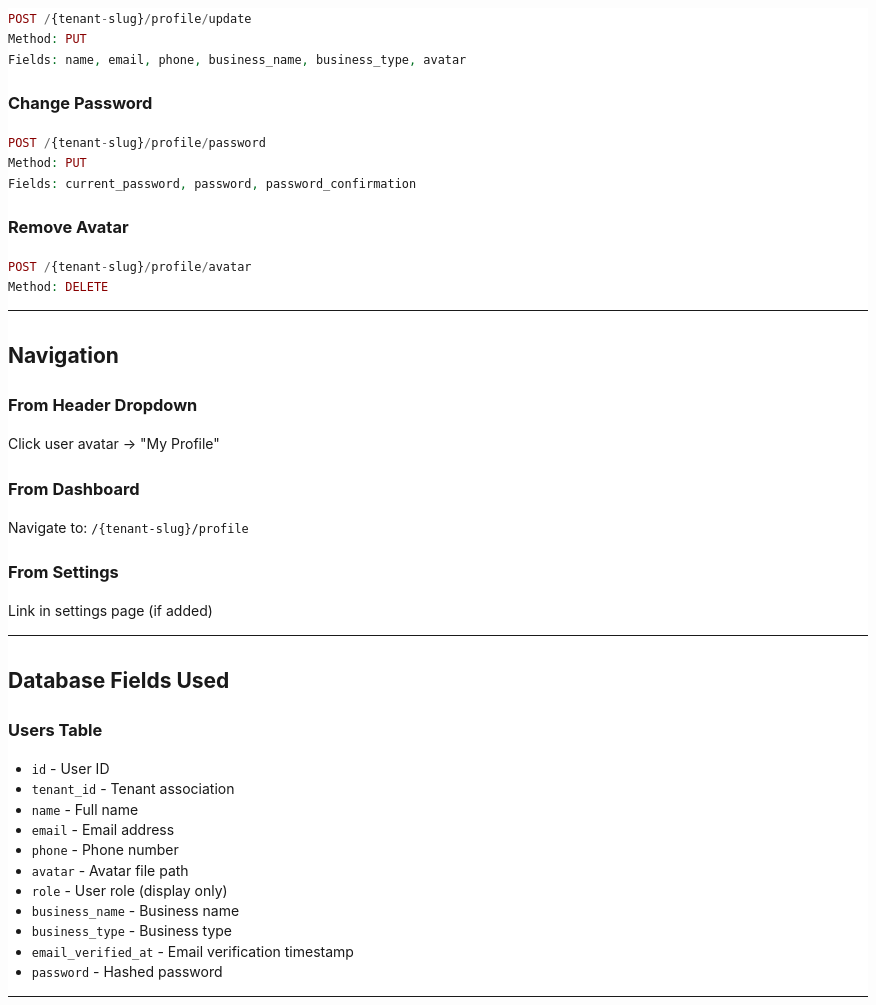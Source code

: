 ```php
POST /{tenant-slug}/profile/update
Method: PUT
Fields: name, email, phone, business_name, business_type, avatar
```

### Change Password

```php
POST /{tenant-slug}/profile/password
Method: PUT
Fields: current_password, password, password_confirmation
```

### Remove Avatar

```php
POST /{tenant-slug}/profile/avatar
Method: DELETE
```

---

## Navigation

### From Header Dropdown

Click user avatar → "My Profile"

### From Dashboard

Navigate to: `/{tenant-slug}/profile`

### From Settings

Link in settings page (if added)

---

## Database Fields Used

### Users Table

-   `id` - User ID
-   `tenant_id` - Tenant association
-   `name` - Full name
-   `email` - Email address
-   `phone` - Phone number
-   `avatar` - Avatar file path
-   `role` - User role (display only)
-   `business_name` - Business name
-   `business_type` - Business type
-   `email_verified_at` - Email verification timestamp
-   `password` - Hashed password

---
